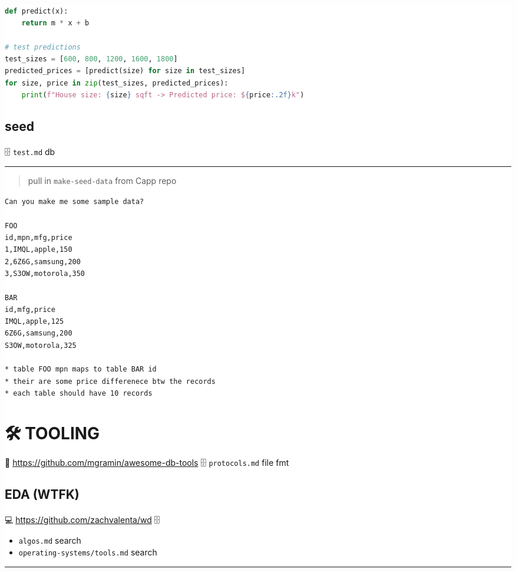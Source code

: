 ```python
def predict(x):
    return m * x + b

# test predictions
test_sizes = [600, 800, 1200, 1600, 1800]
predicted_prices = [predict(size) for size in test_sizes]
for size, price in zip(test_sizes, predicted_prices):
    print(f"House size: {size} sqft -> Predicted price: ${price:.2f}k")
```

## seed

🗄️ `test.md` db

---

> pull in `make-seed-data` from Capp repo

```text
Can you make me some sample data?

FOO
id,mpn,mfg,price
1,IMQL,apple,150
2,6Z6G,samsung,200
3,S3OW,motorola,350

BAR
id,mfg,price
IMQL,apple,125
6Z6G,samsung,200
S3OW,motorola,325

* table FOO mpn maps to table BAR id
* their are some price differenece btw the records
* each table should have 10 records
```

# 🛠️ TOOLING

🔗 https://github.com/mgramin/awesome-db-tools
🗄️ `protocols.md` file fmt

## EDA (WTFK)

💻 https://github.com/zachvalenta/wd
🗄
* `algos.md` search
* `operating-systems/tools.md` search 

---
